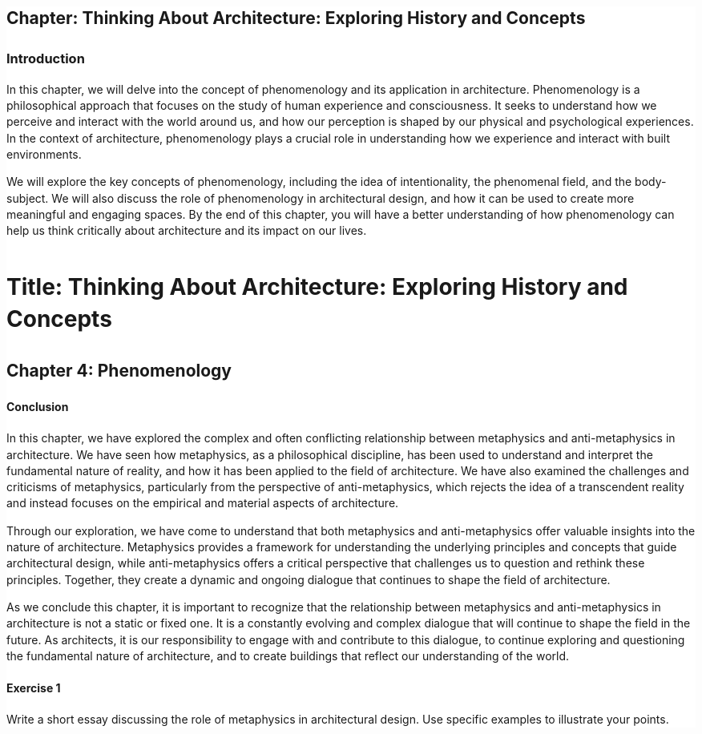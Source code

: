 
## Chapter: Thinking About Architecture: Exploring History and Concepts

### Introduction

In this chapter, we will delve into the concept of phenomenology and its application in architecture. Phenomenology is a philosophical approach that focuses on the study of human experience and consciousness. It seeks to understand how we perceive and interact with the world around us, and how our perception is shaped by our physical and psychological experiences. In the context of architecture, phenomenology plays a crucial role in understanding how we experience and interact with built environments.

We will explore the key concepts of phenomenology, including the idea of intentionality, the phenomenal field, and the body-subject. We will also discuss the role of phenomenology in architectural design, and how it can be used to create more meaningful and engaging spaces. By the end of this chapter, you will have a better understanding of how phenomenology can help us think critically about architecture and its impact on our lives.


# Title: Thinking About Architecture: Exploring History and Concepts

## Chapter 4: Phenomenology




#### Conclusion

In this chapter, we have explored the complex and often conflicting relationship between metaphysics and anti-metaphysics in architecture. We have seen how metaphysics, as a philosophical discipline, has been used to understand and interpret the fundamental nature of reality, and how it has been applied to the field of architecture. We have also examined the challenges and criticisms of metaphysics, particularly from the perspective of anti-metaphysics, which rejects the idea of a transcendent reality and instead focuses on the empirical and material aspects of architecture.

Through our exploration, we have come to understand that both metaphysics and anti-metaphysics offer valuable insights into the nature of architecture. Metaphysics provides a framework for understanding the underlying principles and concepts that guide architectural design, while anti-metaphysics offers a critical perspective that challenges us to question and rethink these principles. Together, they create a dynamic and ongoing dialogue that continues to shape the field of architecture.

As we conclude this chapter, it is important to recognize that the relationship between metaphysics and anti-metaphysics in architecture is not a static or fixed one. It is a constantly evolving and complex dialogue that will continue to shape the field in the future. As architects, it is our responsibility to engage with and contribute to this dialogue, to continue exploring and questioning the fundamental nature of architecture, and to create buildings that reflect our understanding of the world.

#### Exercise 1

Write a short essay discussing the role of metaphysics in architectural design. Use specific examples to illustrate your points.
